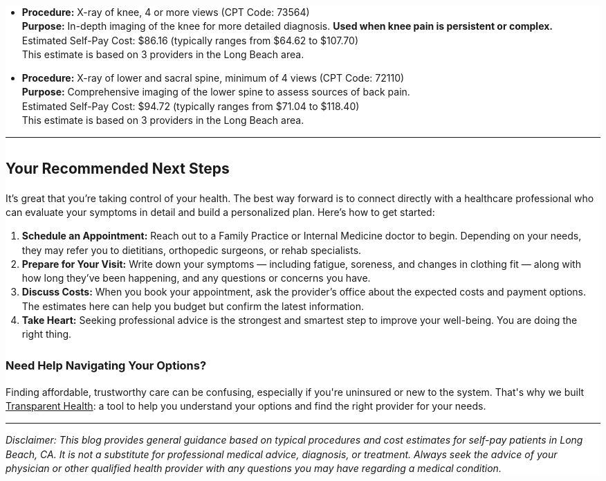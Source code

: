 - **Procedure:** X-ray of knee, 4 or more views (CPT Code: 73564)  
  **Purpose:** In-depth imaging of the knee for more detailed diagnosis. **Used when knee pain is persistent or complex.**  
  Estimated Self-Pay Cost: $86.16 (typically ranges from $64.62 to $107.70)  
  This estimate is based on 3 providers in the Long Beach area.

- **Procedure:** X-ray of lower and sacral spine, minimum of 4 views (CPT Code: 72110)  
  **Purpose:** Comprehensive imaging of the lower spine to assess sources of back pain.  
  Estimated Self-Pay Cost: $94.72 (typically ranges from $71.04 to $118.40)  
  This estimate is based on 3 providers in the Long Beach area.

---

## Your Recommended Next Steps

It’s great that you’re taking control of your health. The best way forward is to connect directly with a healthcare professional who can evaluate your symptoms in detail and build a personalized plan. Here’s how to get started:

1. **Schedule an Appointment:** Reach out to a Family Practice or Internal Medicine doctor to begin. Depending on your needs, they may refer you to dietitians, orthopedic surgeons, or rehab specialists.
2. **Prepare for Your Visit:** Write down your symptoms — including fatigue, soreness, and changes in clothing fit — along with how long they’ve been happening, and any questions or concerns you have.
3. **Discuss Costs:** When you book your appointment, ask the provider’s office about the expected costs and payment options. The estimates here can help you budget but confirm the latest information.
4. **Take Heart:** Seeking professional advice is the strongest and smartest step to improve your well-being. You are doing the right thing.

### Need Help Navigating Your Options?

Finding affordable, trustworthy care can be confusing, especially if you're uninsured or new to the system. That's why we built [Transparent Health](https://transparenthealth.ai): a tool to help you understand your options and find the right provider for your needs. 

---

*Disclaimer: This blog provides general guidance based on typical procedures and cost estimates for self-pay patients in Long Beach, CA. It is not a substitute for professional medical advice, diagnosis, or treatment. Always seek the advice of your physician or other qualified health provider with any questions you may have regarding a medical condition.*